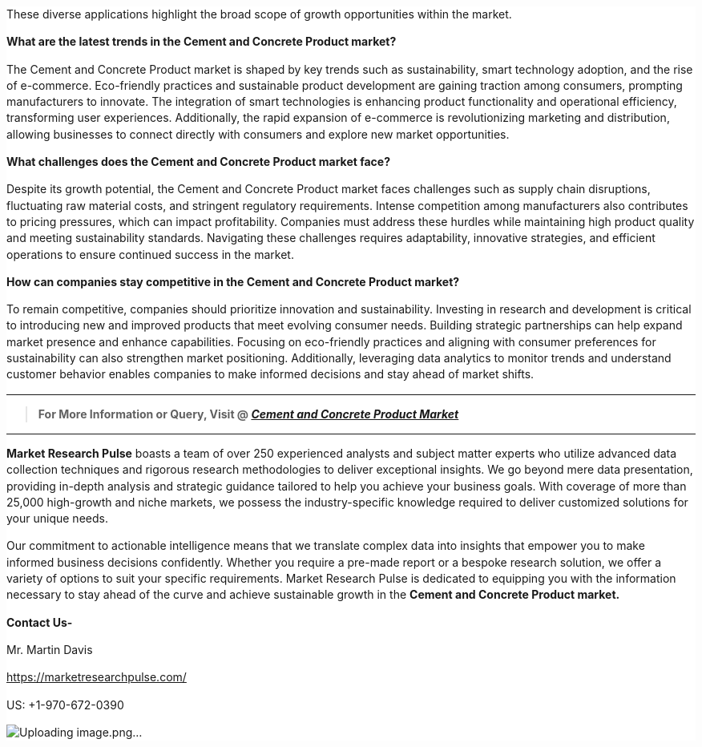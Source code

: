 These diverse applications highlight the broad scope of growth opportunities within the market.</p><p><strong>What are the latest trends in the Cement and Concrete Product market?</strong></p><p>The Cement and Concrete Product market is shaped by key trends such as sustainability, smart technology adoption, and the rise of e-commerce. Eco-friendly practices and sustainable product development are gaining traction among consumers, prompting manufacturers to innovate. The integration of smart technologies is enhancing product functionality and operational efficiency, transforming user experiences. Additionally, the rapid expansion of e-commerce is revolutionizing marketing and distribution, allowing businesses to connect directly with consumers and explore new market opportunities.</p><p><strong>What challenges does the Cement and Concrete Product market face?</strong></p><p>Despite its growth potential, the Cement and Concrete Product market faces challenges such as supply chain disruptions, fluctuating raw material costs, and stringent regulatory requirements. Intense competition among manufacturers also contributes to pricing pressures, which can impact profitability. Companies must address these hurdles while maintaining high product quality and meeting sustainability standards. Navigating these challenges requires adaptability, innovative strategies, and efficient operations to ensure continued success in the market.</p><p><strong>How can companies stay competitive in the Cement and Concrete Product market?</strong></p><p>To remain competitive, companies should prioritize innovation and sustainability. Investing in research and development is critical to introducing new and improved products that meet evolving consumer needs. Building strategic partnerships can help expand market presence and enhance capabilities. Focusing on eco-friendly practices and aligning with consumer preferences for sustainability can also strengthen market positioning. Additionally, leveraging data analytics to monitor trends and understand customer behavior enables companies to make informed decisions and stay ahead of market shifts.</p><hr /><blockquote><p><strong>For More Information or Query, Visit @&nbsp;<em><a href="https://marketresearchpulse.com/report/116710/cement-and-concrete-product-market?utm_source=Linkedin&utm_medium=0112">Cement and Concrete Product Market</a></em></strong></p></blockquote><hr /><p><strong>Market Research Pulse</strong> boasts a team of over 250 experienced analysts and subject matter experts who utilize advanced data collection techniques and rigorous research methodologies to deliver exceptional insights. We go beyond mere data presentation, providing in-depth analysis and strategic guidance tailored to help you achieve your business goals. With coverage of more than 25,000 high-growth and niche markets, we possess the industry-specific knowledge required to deliver customized solutions for your unique needs.</p><p>Our commitment to actionable intelligence means that we translate complex data into insights that empower you to make informed business decisions confidently. Whether you require a pre-made report or a bespoke research solution, we offer a variety of options to suit your specific requirements. Market Research Pulse is dedicated to equipping you with the information necessary to stay ahead of the curve and achieve sustainable growth in the <strong>Cement and Concrete Product market.</strong></p><p><strong>Contact Us-</strong></p><p>Mr. Martin Davis</p><p>https://marketresearchpulse.com/</p><p>US: +1-970-672-0390</p>
![Uploading image.png…]()
